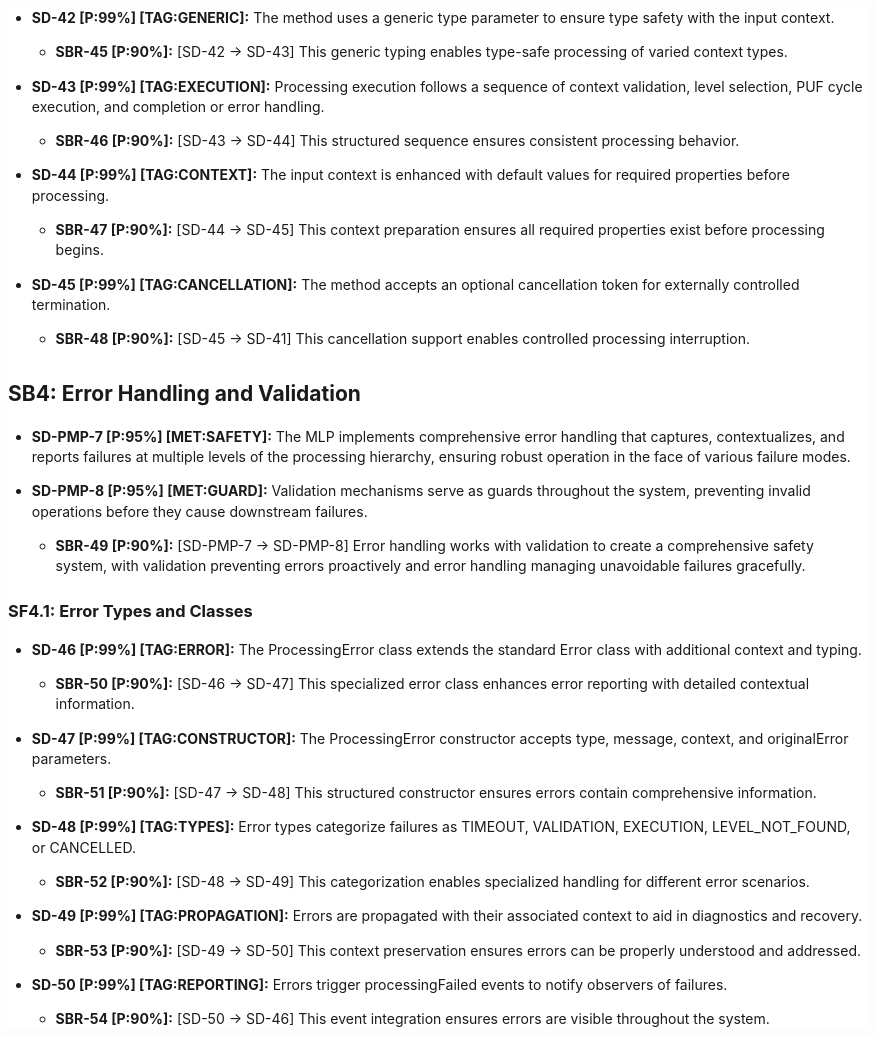 - **SD-42 [P:99%] [TAG:GENERIC]:** The method uses a generic type parameter to ensure type safety with the input context.
  - **SBR-45 [P:90%]:** [SD-42 → SD-43] This generic typing enables type-safe processing of varied context types.

- **SD-43 [P:99%] [TAG:EXECUTION]:** Processing execution follows a sequence of context validation, level selection, PUF cycle execution, and completion or error handling.
  - **SBR-46 [P:90%]:** [SD-43 → SD-44] This structured sequence ensures consistent processing behavior.

- **SD-44 [P:99%] [TAG:CONTEXT]:** The input context is enhanced with default values for required properties before processing.
  - **SBR-47 [P:90%]:** [SD-44 → SD-45] This context preparation ensures all required properties exist before processing begins.

- **SD-45 [P:99%] [TAG:CANCELLATION]:** The method accepts an optional cancellation token for externally controlled termination.
  - **SBR-48 [P:90%]:** [SD-45 → SD-41] This cancellation support enables controlled processing interruption.

## SB4: Error Handling and Validation
- **SD-PMP-7 [P:95%] [MET:SAFETY]:** The MLP implements comprehensive error handling that captures, contextualizes, and reports failures at multiple levels of the processing hierarchy, ensuring robust operation in the face of various failure modes.

- **SD-PMP-8 [P:95%] [MET:GUARD]:** Validation mechanisms serve as guards throughout the system, preventing invalid operations before they cause downstream failures.
  - **SBR-49 [P:90%]:** [SD-PMP-7 → SD-PMP-8] Error handling works with validation to create a comprehensive safety system, with validation preventing errors proactively and error handling managing unavoidable failures gracefully.

### SF4.1: Error Types and Classes
- **SD-46 [P:99%] [TAG:ERROR]:** The ProcessingError class extends the standard Error class with additional context and typing.
  - **SBR-50 [P:90%]:** [SD-46 → SD-47] This specialized error class enhances error reporting with detailed contextual information.

- **SD-47 [P:99%] [TAG:CONSTRUCTOR]:** The ProcessingError constructor accepts type, message, context, and originalError parameters.
  - **SBR-51 [P:90%]:** [SD-47 → SD-48] This structured constructor ensures errors contain comprehensive information.

- **SD-48 [P:99%] [TAG:TYPES]:** Error types categorize failures as TIMEOUT, VALIDATION, EXECUTION, LEVEL_NOT_FOUND, or CANCELLED.
  - **SBR-52 [P:90%]:** [SD-48 → SD-49] This categorization enables specialized handling for different error scenarios.

- **SD-49 [P:99%] [TAG:PROPAGATION]:** Errors are propagated with their associated context to aid in diagnostics and recovery.
  - **SBR-53 [P:90%]:** [SD-49 → SD-50] This context preservation ensures errors can be properly understood and addressed.

- **SD-50 [P:99%] [TAG:REPORTING]:** Errors trigger processingFailed events to notify observers of failures.
  - **SBR-54 [P:90%]:** [SD-50 → SD-46] This event integration ensures errors are visible throughout the system.
